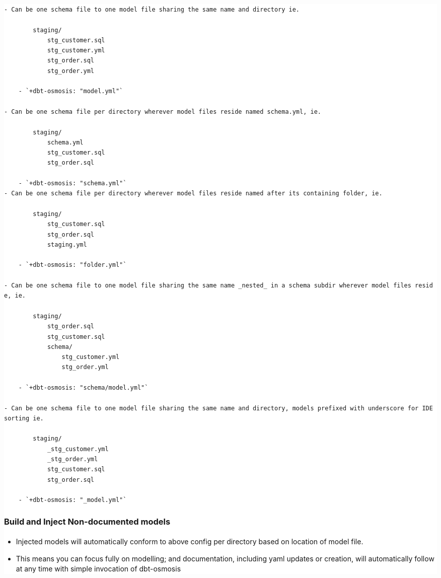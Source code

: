     - Can be one schema file to one model file sharing the same name and directory ie. 

            staging/
                stg_customer.sql
                stg_customer.yml
                stg_order.sql
                stg_order.yml

        - `+dbt-osmosis: "model.yml"`

    - Can be one schema file per directory wherever model files reside named schema.yml, ie.

            staging/
                schema.yml
                stg_customer.sql
                stg_order.sql

        - `+dbt-osmosis: "schema.yml"`
    - Can be one schema file per directory wherever model files reside named after its containing folder, ie. 

            staging/
                stg_customer.sql
                stg_order.sql
                staging.yml

        - `+dbt-osmosis: "folder.yml"`

    - Can be one schema file to one model file sharing the same name _nested_ in a schema subdir wherever model files reside, ie. 

            staging/
                stg_order.sql
                stg_customer.sql
                schema/
                    stg_customer.yml
                    stg_order.yml

        - `+dbt-osmosis: "schema/model.yml"`

    - Can be one schema file to one model file sharing the same name and directory, models prefixed with underscore for IDE sorting ie. 

            staging/
                _stg_customer.yml
                _stg_order.yml
                stg_customer.sql
                stg_order.sql

        - `+dbt-osmosis: "_model.yml"`

### Build and Inject Non-documented models

- Injected models will automatically conform to above config per directory based on location of model file. 

- This means you can focus fully on modelling; and documentation, including yaml updates or creation, will automatically follow at any time with simple invocation of dbt-osmosis
